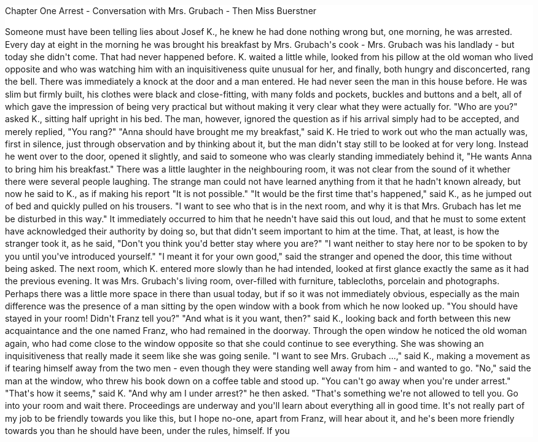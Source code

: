 

Chapter One
Arrest - Conversation with Mrs. Grubach - Then Miss Buerstner

Someone must have been telling lies about Josef K., he knew he had
done nothing wrong but, one morning, he was arrested.  Every day at
eight in the morning he was brought his breakfast by  Mrs. Grubach's
cook - Mrs. Grubach was his landlady - but today she didn't come.  That
had never happened before.  K. waited a little while, looked from his
pillow at the old woman who lived opposite and who was watching him with
an inquisitiveness quite unusual for her, and finally, both hungry and
disconcerted, rang the bell.  There was immediately a knock at the door
and a man entered.  He had never seen the man in this house before.  He
was slim but firmly built, his clothes were black and close-fitting,
with many folds and pockets, buckles and buttons and a belt, all of
which gave the impression of being very practical but without making it
very clear what they were actually for.  "Who are you?" asked K.,
sitting half upright in his bed.  The man, however, ignored the question
as if his arrival simply had to be accepted, and merely replied, "You
rang?"  "Anna should have brought me my breakfast," said K.  He tried to
work out who the man actually was, first in silence, just through
observation and by thinking about it, but the man didn't stay still to
be looked at for very long.  Instead he went over to the door, opened it
slightly, and said to someone who was clearly standing immediately
behind it, "He wants Anna to bring him his breakfast."  There was a
little laughter in the neighbouring room, it was not clear from the
sound of it whether there were several people laughing.  The strange man
could not have learned anything from it that he hadn't known already,
but now he said to K., as if making his report "It is not possible."
"It would be the first time that's happened," said K., as he jumped out
of bed and quickly pulled on his trousers.  "I want to see who that is
in the next room, and why it is that Mrs. Grubach has let me be
disturbed in this way."  It immediately occurred to him that he needn't
have said this out loud, and that he must to some extent have
acknowledged their authority by doing so, but that didn't seem important
to him at the time.  That, at least, is how the stranger took it, as he
said, "Don't you think you'd better stay where you are?"  "I want
neither to stay here nor to be spoken to by you until you've introduced
yourself."  "I meant it for your own good," said the stranger and opened
the door, this time without being asked.  The next room, which K.
entered more slowly than he had intended, looked at first glance exactly
the same as it had the previous evening.  It was Mrs. Grubach's living
room, over-filled with furniture, tablecloths, porcelain and
photographs.  Perhaps there was a little more space in there than usual
today, but if so it was not immediately obvious, especially as the main
difference was the presence of a man sitting by the open window with a
book from which he now looked up.  "You should have stayed in your room!
Didn't Franz tell you?"  "And what is it you want, then?" said K.,
looking back and forth between this new acquaintance and the one named
Franz, who had remained in the doorway.  Through the open window he
noticed the old woman again, who had come close to the window opposite
so that she could continue to see everything.  She was showing an
inquisitiveness that really made it seem like she was going senile. "I
want to see Mrs. Grubach ...," said K., making a movement as if tearing
himself away from the two men - even though they were standing well away
from him - and wanted to go.  "No," said the man at the window, who
threw his book down on a coffee table and stood up.  "You can't go away
when you're under arrest."  "That's how it seems," said K.  "And why am
I under arrest?" he then asked.  "That's something we're not allowed to
tell you.  Go into your room and wait there.  Proceedings are underway
and you'll learn about everything all in good time.  It's not really
part of my job to be friendly towards you like this, but I hope no-one,
apart from Franz, will hear about it, and he's been more friendly
towards you than he should have been, under the rules, himself.  If you